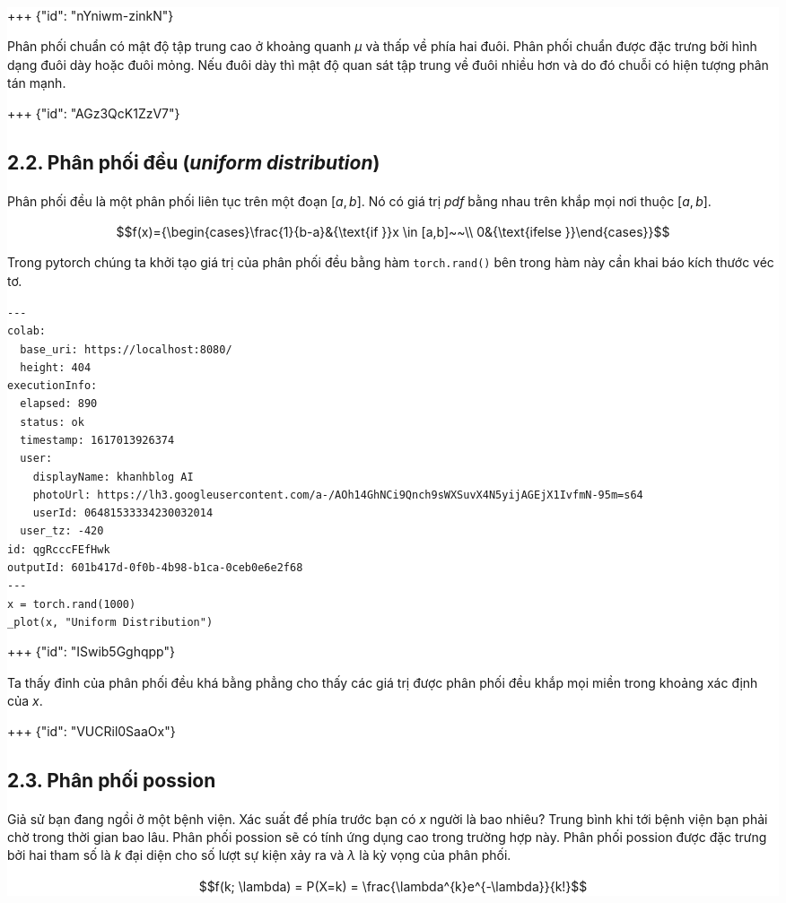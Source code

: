 +++ {"id": "nYniwm-zinkN"}

Phân phối chuẩn có mật độ tập trung cao ở khoảng quanh $\mu$ và thấp về phía hai đuôi. Phân phối chuẩn được đặc trưng bởi hình dạng đuôi dày hoặc đuôi mỏng. Nếu đuôi dày thì mật độ quan sát tập trung về đuôi nhiều hơn và do đó chuỗi có hiện tượng phân tán mạnh.

+++ {"id": "AGz3QcK1ZzV7"}

## 2.2. Phân phối đều (_uniform distribution_)

Phân phối đều là một phân phối liên tục trên một đoạn $[a, b]$. Nó có giá trị _pdf_ bằng nhau trên khắp mọi nơi thuộc $[a, b]$.


$$f(x)={\begin{cases}\frac{1}{b-a}&{\text{if }}x \in [a,b]~~\\
0&{\text{ifelse }}\end{cases}}$$

Trong pytorch chúng ta khởi tạo giá trị của phân phối đều bằng hàm `torch.rand()` bên trong hàm này cần khai báo kích thước véc tơ.

```{code-cell}
---
colab:
  base_uri: https://localhost:8080/
  height: 404
executionInfo:
  elapsed: 890
  status: ok
  timestamp: 1617013926374
  user:
    displayName: khanhblog AI
    photoUrl: https://lh3.googleusercontent.com/a-/AOh14GhNCi9Qnch9sWXSuvX4N5yijAGEjX1IvfmN-95m=s64
    userId: 06481533334230032014
  user_tz: -420
id: qgRcccFEfHwk
outputId: 601b417d-0f0b-4b98-b1ca-0ceb0e6e2f68
---
x = torch.rand(1000)
_plot(x, "Uniform Distribution")
```

+++ {"id": "ISwib5Gghqpp"}

Ta thấy đỉnh của phân phối đều khá bằng phẳng cho thấy các giá trị được phân phối đều khắp mọi miền trong khoảng xác định của $x$.

+++ {"id": "VUCRil0SaaOx"}

## 2.3. Phân phối possion

Giả sử bạn đang ngồi ở một bệnh viện. Xác suất để phía trước bạn có $x$ người là bao nhiêu? Trung bình khi tới bệnh viện bạn phải chờ trong thời gian bao lâu. Phân phối possion sẽ có tính ứng dụng cao trong trường hợp này. Phân phối possion được đặc trưng bởi hai tham số là $k$ đại diện cho số lượt sự kiện xảy ra và $\lambda$ là kỳ vọng của phân phối.

$$f(k; \lambda) = P(X=k) = \frac{\lambda^{k}e^{-\lambda}}{k!}$$
